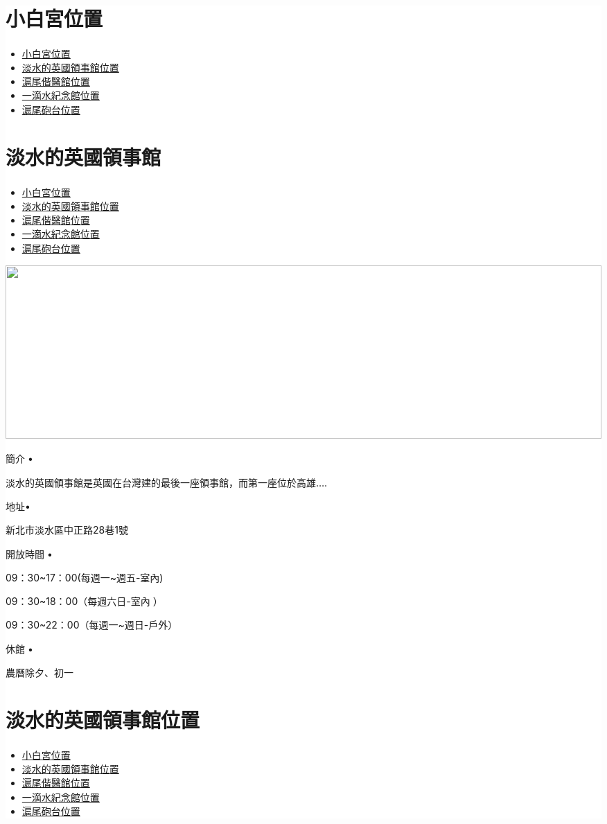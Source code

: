  <div data-role="header">
 <a href="#dwat"  data-icon="arrow-l" data-iconpos="notext"></a>
		<h1>小白宮位置</h1>
  </div>
   <div data-role="navbar">
      <ul>
        <li><a href="#liw" >小白宮<a href="#liwmap">位置</a></li>
        <li><a href="#dwel" >淡水的英國領事館<a href="#dwelmap">位置</a></li>
        <li><a href="#hwse" >滬尾偕醫館<a href="#hwsemap">位置</a></li>
<li><a href="#ows" >一滴水紀念館<a href="#owsmap">位置</a></li>
<li><a href="#hwba" >滬尾砲台<a href="#hwba">位置</a></li>
      </ul>
     <p style="text-align: center">      
     <iframe src="https://www.google.com/maps/embed?pb=!1m18!1m12!1m3!1d253.31608095542907!2d121.43620079541977!3d25.174084834090518!2m3!1f0!2f0!3f0!3m2!1i1024!2i768!4f13.1!3m3!1m2!1s0x3442a5506f0b8d23%3A0x1ba0193257e91ac7!2z5bCP55m95a6uKOWJjea4hea3oeawtOe4veeoheWLmeWPuOWumOmCuCk!5e0!3m2!1szh-TW!2stw!4v1443768222171" width="250" height="410" frameborder="0" style="border:0" allowfullscreen></iframe>
         
  </div>
</div>
</div>
<div data-role="page" id="dwel">
  <div data-role="header">
 <a href="#dwat"  data-icon="arrow-l" data-iconpos="notext"></a>
		<h1>淡水的英國領事館</h1>
  </div>
  <div data-role="navbar">
    <ul>
        <li><a href="#liw" >小白宮<a href="#liwmap">位置</a></li>
        <li><a href="#dwel" >淡水的英國領事館<a href="#dwelmap">位置</a></li>
        <li><a href="#hwse" >滬尾偕醫館<a href="#hwsemap">位置</a></li>
<li><a href="#ows" >一滴水紀念館<a href="#owsmap">位置</a></li>
<li><a href="#hwba" >滬尾砲台<a href="#hwbamap">位置</a></li>
     </ul>
       <img src="" alt="" width="100%" height="250" />
     <p>簡介 • </p>
    <p>淡水的英國領事館是英國在台灣建的最後一座領事館，而第一座位於高雄….</p>
<p >地址•
<p >新北市淡水區中正路28巷1號 
<p >開放時間 •<p > 09：30~17：00(每週一~週五-室內)
<p > 09：30~18：00（每週六日-室內
）
<p >09：30~22：00（每週一~週日-戶外）
<p > 休館 
    • 
<p >農曆除夕、初一<br>
 </div>
</div>
<div data-role="page" id="dwelmap">
  <div data-role="header">
 <a href="#dwat"  data-icon="arrow-l" data-iconpos="notext"></a>
		<h1>淡水的英國領事館位置</h1>
  </div>
   <div data-role="navbar">
      <ul>
        <li><a href="#liw" >小白宮<a href="#liwmap">位置</a></li>
        <li><a href="#dwel" >淡水的英國領事館<a href="#dwelmap">位置</a></li>
        <li><a href="#hwse" >滬尾偕醫館<a href="#hwsemap">位置</a></li>
<li><a href="#ows" >一滴水紀念館<a href="#owsmap">位置</a></li>
<li><a href="#hwba" >滬尾砲台<a href="#hwbamap">位置</a></li>
      </ul>
     <p style="text-align: center">      